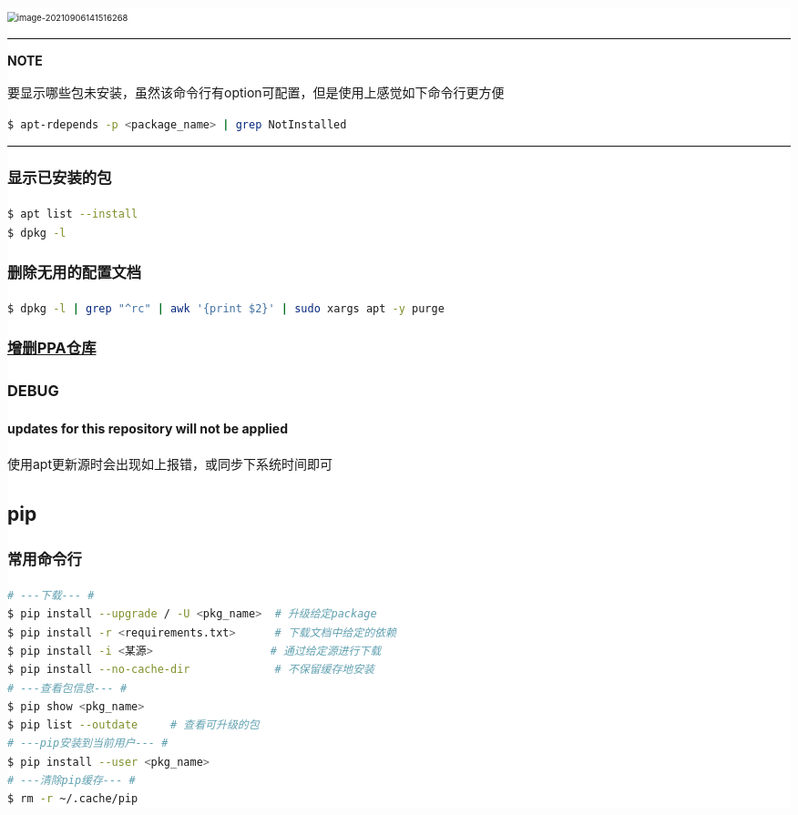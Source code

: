 <img src="https://natsu-akatsuki.oss-cn-guangzhou.aliyuncs.com/img/image-20210906141516268.png" alt="image-20210906141516268" style="zoom:67%; " />

---

**NOTE**

要显示哪些包未安装，虽然该命令行有option可配置，但是使用上感觉如下命令行更方便

```bash
$ apt-rdepends -p <package_name> | grep NotInstalled
```

---

### 显示已安装的包

```bash
$ apt list --install
$ dpkg -l
```

### 删除无用的配置文档

```bash
$ dpkg -l | grep "^rc" | awk '{print $2}' | sudo xargs apt -y purge 
```

### [增删PPA仓库](https://linuxconfig.org/how-to-list-and-remove-ppa-repository-on-ubuntu-18-04-bionic-beaver-linux)

### DEBUG

#### updates for this repository will not be applied

使用apt更新源时会出现如上报错，或同步下系统时间即可

## pip

### 常用命令行

```bash
# ---下载--- #
$ pip install --upgrade / -U <pkg_name>  # 升级给定package
$ pip install -r <requirements.txt>      # 下载文档中给定的依赖
$ pip install -i <某源>                  # 通过给定源进行下载
$ pip install --no-cache-dir             # 不保留缓存地安装
# ---查看包信息--- #
$ pip show <pkg_name>
$ pip list --outdate     # 查看可升级的包
# ---pip安装到当前用户--- #
$ pip install --user <pkg_name>
# ---清除pip缓存--- #
$ rm -r ~/.cache/pip
```
